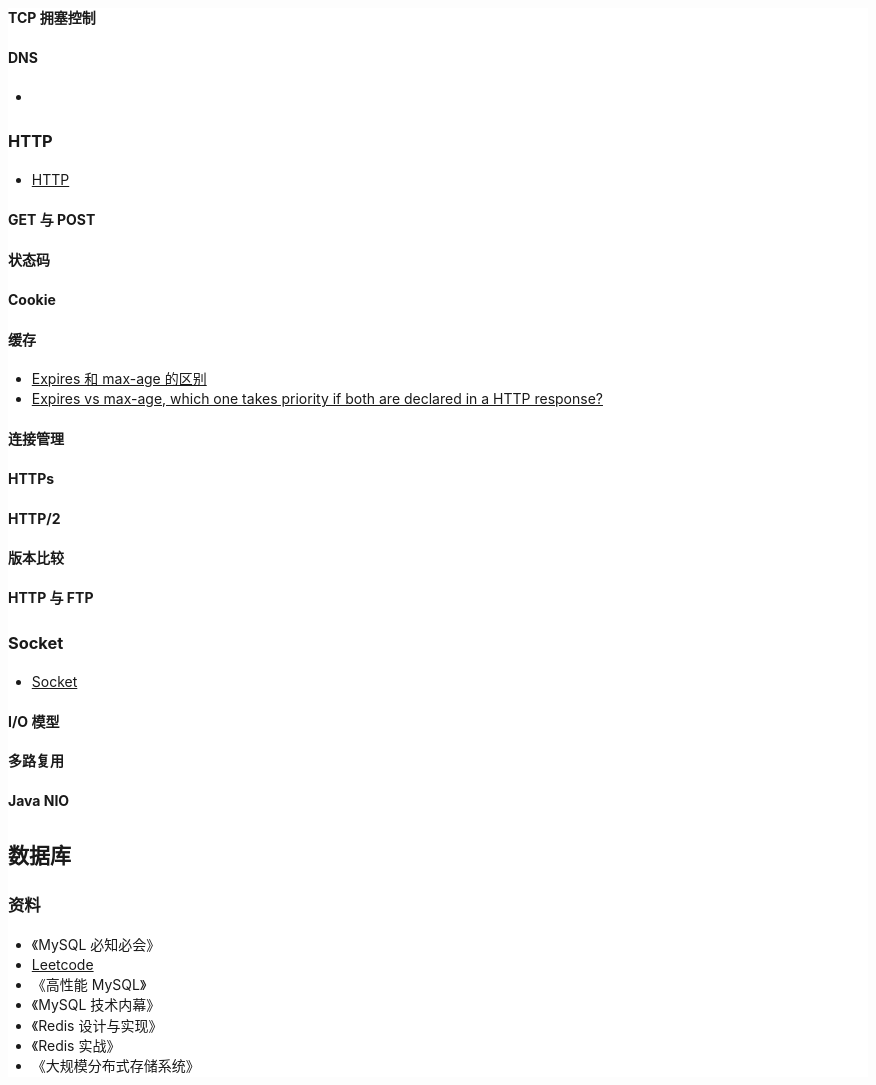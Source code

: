 #### TCP 拥塞控制

#### DNS

-

### HTTP

- [HTTP](https://cyc2018.github.io/CS-Notes/#/notes/HTTP)

#### GET 与 POST

#### 状态码

#### Cookie

#### 缓存

- [Expires 和 max-age 的区别](https://www.cnblogs.com/yinhaiming/articles/1490811.html)
- [Expires vs max-age, which one takes priority if both are declared in a HTTP response?
](https://stackoverflow.com/questions/7549177/expires-vs-max-age-which-one-takes-priority-if-both-are-declared-in-a-http-resp)

#### 连接管理

#### HTTPs

#### HTTP/2

#### 版本比较

#### HTTP 与 FTP

### Socket

- [Socket](https://cyc2018.github.io/CS-Notes/#/notes/Socket)

#### I/O 模型

#### 多路复用

#### Java NIO

## 数据库


### 资料

- 《MySQL 必知必会》
- [Leetcode](https://leetcode.com/problemset/database/)
- 《高性能 MySQL》
- 《MySQL 技术内幕》
- 《Redis 设计与实现》
- 《Redis 实战》
- 《大规模分布式存储系统》
